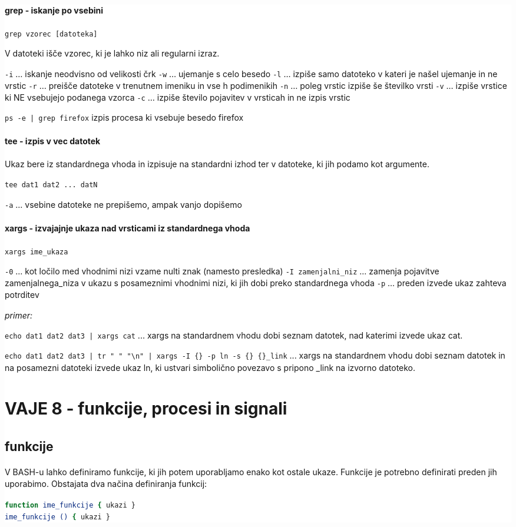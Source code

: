 
#### grep - iskanje po vsebini

`grep vzorec [datoteka]`

V datoteki išče vzorec, ki je lahko niz ali regularni izraz.

`-i` … iskanje neodvisno od velikosti črk
`-w` … ujemanje s celo besedo
`-l` … izpiše samo datoteko v kateri je našel ujemanje in ne vrstic
`-r` … preišče datoteke v trenutnem imeniku in vse h podimenikih
`-n` … poleg vrstic izpiše še številko vrsti
`-v` … izpiše vrstice ki NE vsebujejo podanega vzorca
`-c` … izpiše število pojavitev v vrsticah in ne izpis vrstic

`ps -e | grep firefox` izpis procesa ki vsebuje besedo firefox

#### tee - izpis v vec datotek

Ukaz bere iz standardnega vhoda in izpisuje na standardni izhod ter v datoteke, ki jih podamo kot argumente.

`tee dat1 dat2 ... datN `

`-a` ... vsebine datoteke ne prepišemo, ampak vanjo dopišemo

#### xargs - izvajajnje ukaza nad vrsticami iz standardnega vhoda

`xargs ime_ukaza` 

`-0` ... kot ločilo med vhodnimi nizi vzame nulti znak (namesto presledka)
`-I zamenjalni_niz` ... zamenja pojavitve zamenjalnega_niza v ukazu s posameznimi vhodnimi nizi, ki jih dobi preko standardnega vhoda
`-p` ... preden izvede ukaz zahteva potrditev

*primer:*

`echo dat1 dat2 dat3 | xargs cat` ... xargs na standardnem vhodu dobi seznam datotek, nad katerimi izvede ukaz cat.

`echo dat1 dat2 dat3 | tr " " "\n" | xargs -I {} -p ln -s {} {}_link` ... xargs na standardnem vhodu dobi seznam datotek in na posamezni datoteki izvede ukaz ln, ki ustvari simbolično povezavo s pripono _link na izvorno datoteko.



# VAJE 8 - funkcije, procesi in signali

## funkcije

V BASH-u lahko definiramo funkcije, ki jih potem uporabljamo enako kot ostale ukaze. Funkcije je potrebno definirati preden jih uporabimo. Obstajata dva načina definiranja funkcij:

```bash
function ime_funkcije { ukazi }
ime_funkcije () { ukazi } 
```
